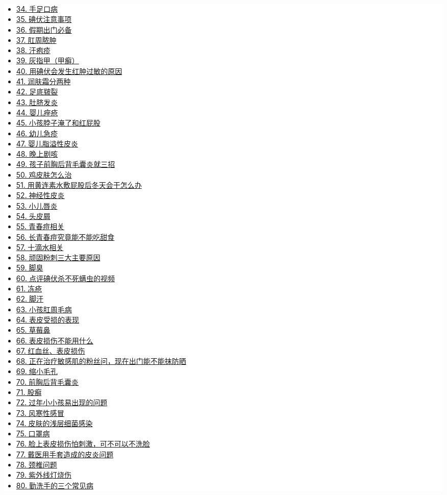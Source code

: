   - [34. 手足口病](#34-%E6%89%8B%E8%B6%B3%E5%8F%A3%E7%97%85)
  - [35. 碘伏注意事项](#35-%E7%A2%98%E4%BC%8F%E6%B3%A8%E6%84%8F%E4%BA%8B%E9%A1%B9)
  - [36. 假期出门必备](#36-%E5%81%87%E6%9C%9F%E5%87%BA%E9%97%A8%E5%BF%85%E5%A4%87)
  - [37. 肛周脓肿](#37-%E8%82%9B%E5%91%A8%E8%84%93%E8%82%BF)
  - [38. 汗疱疹](#38-%E6%B1%97%E7%96%B1%E7%96%B9)
  - [39. 灰指甲（甲癣）](#39-%E7%81%B0%E6%8C%87%E7%94%B2%E7%94%B2%E7%99%A3)
  - [40. 用碘伏会发生红肿过敏的原因](#40-%E7%94%A8%E7%A2%98%E4%BC%8F%E4%BC%9A%E5%8F%91%E7%94%9F%E7%BA%A2%E8%82%BF%E8%BF%87%E6%95%8F%E7%9A%84%E5%8E%9F%E5%9B%A0)
  - [41. 润肤霜分两种](#41-%E6%B6%A6%E8%82%A4%E9%9C%9C%E5%88%86%E4%B8%A4%E7%A7%8D)
  - [42. 足底皲裂](#42-%E8%B6%B3%E5%BA%95%E7%9A%B2%E8%A3%82)
  - [43. 肚脐发炎](#43-%E8%82%9A%E8%84%90%E5%8F%91%E7%82%8E)
  - [44. 婴儿痤疮](#44-%E5%A9%B4%E5%84%BF%E7%97%A4%E7%96%AE)
  - [45. 小孩脖子淹了和红屁股](#45-%E5%B0%8F%E5%AD%A9%E8%84%96%E5%AD%90%E6%B7%B9%E4%BA%86%E5%92%8C%E7%BA%A2%E5%B1%81%E8%82%A1)
  - [46. 幼儿急疹](#46-%E5%B9%BC%E5%84%BF%E6%80%A5%E7%96%B9)
  - [47. 婴儿脂溢性皮炎](#47-%E5%A9%B4%E5%84%BF%E8%84%82%E6%BA%A2%E6%80%A7%E7%9A%AE%E7%82%8E)
  - [48. 晚上剧咳](#48-%E6%99%9A%E4%B8%8A%E5%89%A7%E5%92%B3)
  - [49. 孩子前胸后背毛囊炎就三招](#49-%E5%AD%A9%E5%AD%90%E5%89%8D%E8%83%B8%E5%90%8E%E8%83%8C%E6%AF%9B%E5%9B%8A%E7%82%8E%E5%B0%B1%E4%B8%89%E6%8B%9B)
  - [50. 鸡皮肤怎么治](#50-%E9%B8%A1%E7%9A%AE%E8%82%A4%E6%80%8E%E4%B9%88%E6%B2%BB)
  - [51. 用黄连素水敷屁股后冬天会干怎么办](#51-%E7%94%A8%E9%BB%84%E8%BF%9E%E7%B4%A0%E6%B0%B4%E6%95%B7%E5%B1%81%E8%82%A1%E5%90%8E%E5%86%AC%E5%A4%A9%E4%BC%9A%E5%B9%B2%E6%80%8E%E4%B9%88%E5%8A%9E)
  - [52. 神经性皮炎](#52-%E7%A5%9E%E7%BB%8F%E6%80%A7%E7%9A%AE%E7%82%8E)
  - [53. 小儿唇炎](#53-%E5%B0%8F%E5%84%BF%E5%94%87%E7%82%8E)
  - [54. 头皮屑](#54-%E5%A4%B4%E7%9A%AE%E5%B1%91)
  - [55. 青春痘相关](#55-%E9%9D%92%E6%98%A5%E7%97%98%E7%9B%B8%E5%85%B3)
  - [56. 长青春痘究竟能不能吃甜食](#56-%E9%95%BF%E9%9D%92%E6%98%A5%E7%97%98%E7%A9%B6%E7%AB%9F%E8%83%BD%E4%B8%8D%E8%83%BD%E5%90%83%E7%94%9C%E9%A3%9F)
  - [57. 十滴水相关](#57-%E5%8D%81%E6%BB%B4%E6%B0%B4%E7%9B%B8%E5%85%B3)
  - [58. 顽固粉刺三大主要原因](#58-%E9%A1%BD%E5%9B%BA%E7%B2%89%E5%88%BA%E4%B8%89%E5%A4%A7%E4%B8%BB%E8%A6%81%E5%8E%9F%E5%9B%A0)
  - [59. 脚臭](#59-%E8%84%9A%E8%87%AD)
  - [60. 点评碘伏杀不死螨虫的视频](#60-%E7%82%B9%E8%AF%84%E7%A2%98%E4%BC%8F%E6%9D%80%E4%B8%8D%E6%AD%BB%E8%9E%A8%E8%99%AB%E7%9A%84%E8%A7%86%E9%A2%91)
  - [61. 冻疮](#61-%E5%86%BB%E7%96%AE)
  - [62. 脚汗](#62-%E8%84%9A%E6%B1%97)
  - [63. 小孩肛周毛病](#63-%E5%B0%8F%E5%AD%A9%E8%82%9B%E5%91%A8%E6%AF%9B%E7%97%85)
  - [64. 表皮受损的表现](#64-%E8%A1%A8%E7%9A%AE%E5%8F%97%E6%8D%9F%E7%9A%84%E8%A1%A8%E7%8E%B0)
  - [65. 草莓鼻](#65-%E8%8D%89%E8%8E%93%E9%BC%BB)
  - [66. 表皮损伤不能用什么](#66-%E8%A1%A8%E7%9A%AE%E6%8D%9F%E4%BC%A4%E4%B8%8D%E8%83%BD%E7%94%A8%E4%BB%80%E4%B9%88)
  - [67. 红血丝、表皮损伤](#67-%E7%BA%A2%E8%A1%80%E4%B8%9D%E8%A1%A8%E7%9A%AE%E6%8D%9F%E4%BC%A4)
  - [68. 正在治疗敏感肌的粉丝问，现在出门能不能抹防晒](#68-%E6%AD%A3%E5%9C%A8%E6%B2%BB%E7%96%97%E6%95%8F%E6%84%9F%E8%82%8C%E7%9A%84%E7%B2%89%E4%B8%9D%E9%97%AE%E7%8E%B0%E5%9C%A8%E5%87%BA%E9%97%A8%E8%83%BD%E4%B8%8D%E8%83%BD%E6%8A%B9%E9%98%B2%E6%99%92)
  - [69. 缩小毛孔](#69-%E7%BC%A9%E5%B0%8F%E6%AF%9B%E5%AD%94)
  - [70. 前胸后背毛囊炎](#70-%E5%89%8D%E8%83%B8%E5%90%8E%E8%83%8C%E6%AF%9B%E5%9B%8A%E7%82%8E)
  - [71. 股癣](#71-%E8%82%A1%E7%99%A3)
  - [72. 过年小小孩易出现的问题](#72-%E8%BF%87%E5%B9%B4%E5%B0%8F%E5%B0%8F%E5%AD%A9%E6%98%93%E5%87%BA%E7%8E%B0%E7%9A%84%E9%97%AE%E9%A2%98)
  - [73. 风寒性感冒](#73-%E9%A3%8E%E5%AF%92%E6%80%A7%E6%84%9F%E5%86%92)
  - [74. 皮肤的浅层细菌感染](#74-%E7%9A%AE%E8%82%A4%E7%9A%84%E6%B5%85%E5%B1%82%E7%BB%86%E8%8F%8C%E6%84%9F%E6%9F%93)
  - [75. 口罩病](#75-%E5%8F%A3%E7%BD%A9%E7%97%85)
  - [76. 脸上表皮损伤怕刺激，可不可以不洗脸](#76-%E8%84%B8%E4%B8%8A%E8%A1%A8%E7%9A%AE%E6%8D%9F%E4%BC%A4%E6%80%95%E5%88%BA%E6%BF%80%E5%8F%AF%E4%B8%8D%E5%8F%AF%E4%BB%A5%E4%B8%8D%E6%B4%97%E8%84%B8)
  - [77. 戴医用手套造成的皮炎问题](#77-%E6%88%B4%E5%8C%BB%E7%94%A8%E6%89%8B%E5%A5%97%E9%80%A0%E6%88%90%E7%9A%84%E7%9A%AE%E7%82%8E%E9%97%AE%E9%A2%98)
  - [78. 颈椎问题](#78-%E9%A2%88%E6%A4%8E%E9%97%AE%E9%A2%98)
  - [79. 紫外线灯烧伤](#79-%E7%B4%AB%E5%A4%96%E7%BA%BF%E7%81%AF%E7%83%A7%E4%BC%A4)
  - [80. 勤洗手的三个常见病](#80-%E5%8B%A4%E6%B4%97%E6%89%8B%E7%9A%84%E4%B8%89%E4%B8%AA%E5%B8%B8%E8%A7%81%E7%97%85)